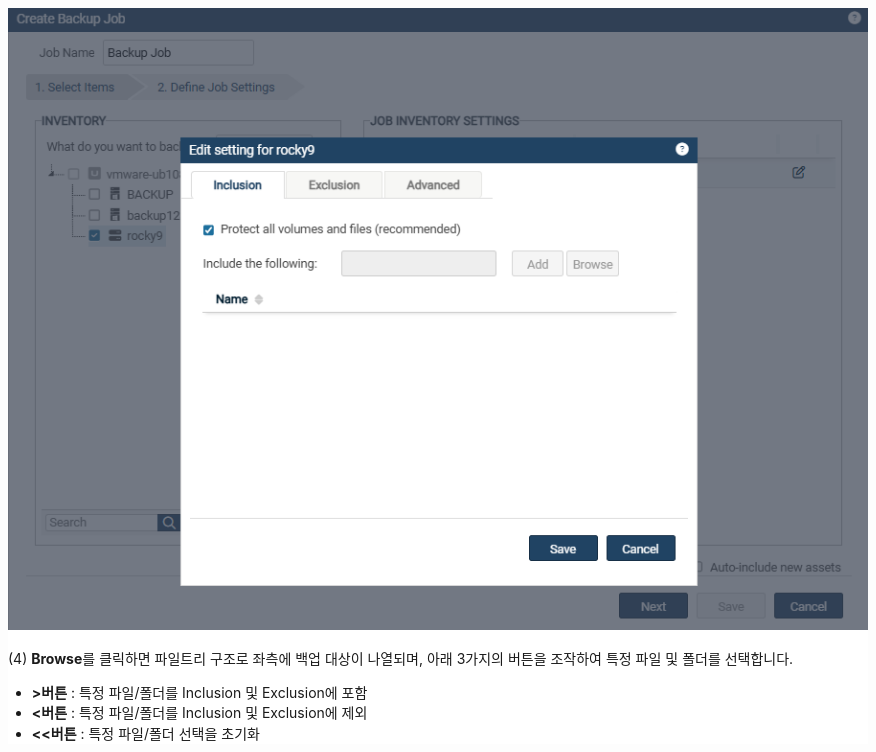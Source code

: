 ![screenshot-3](../img/screenshot-3.png) 

(4) <b>Browse</b>를 클릭하면 파일트리 구조로 좌측에 백업 대상이 나열되며, 아래 3가지의 버튼을 조작하여 특정 파일 및 폴더를 선택합니다.<br>
* <b>>버튼</b> : 특정 파일/폴더를 Inclusion 및 Exclusion에 포함<br>
* <b><버튼</b> : 특정 파일/폴더를 Inclusion 및 Exclusion에 제외<br>
* <b><<버튼</b> : 특정 파일/폴더 선택을 초기화<br>